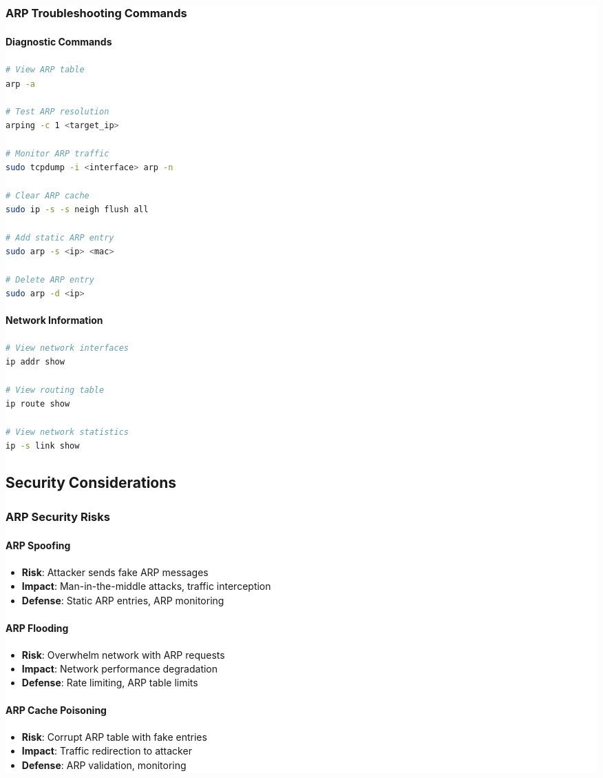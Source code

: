 ### ARP Troubleshooting Commands

#### **Diagnostic Commands**
```bash
# View ARP table
arp -a

# Test ARP resolution
arping -c 1 <target_ip>

# Monitor ARP traffic
sudo tcpdump -i <interface> arp -n

# Clear ARP cache
sudo ip -s -s neigh flush all

# Add static ARP entry
sudo arp -s <ip> <mac>

# Delete ARP entry
sudo arp -d <ip>
```

#### **Network Information**
```bash
# View network interfaces
ip addr show

# View routing table
ip route show

# View network statistics
ip -s link show
```

## Security Considerations

### ARP Security Risks

#### **ARP Spoofing**
- **Risk**: Attacker sends fake ARP messages
- **Impact**: Man-in-the-middle attacks, traffic interception
- **Defense**: Static ARP entries, ARP monitoring

#### **ARP Flooding**
- **Risk**: Overwhelm network with ARP requests
- **Impact**: Network performance degradation
- **Defense**: Rate limiting, ARP table limits

#### **ARP Cache Poisoning**
- **Risk**: Corrupt ARP table with fake entries
- **Impact**: Traffic redirection to attacker
- **Defense**: ARP validation, monitoring
